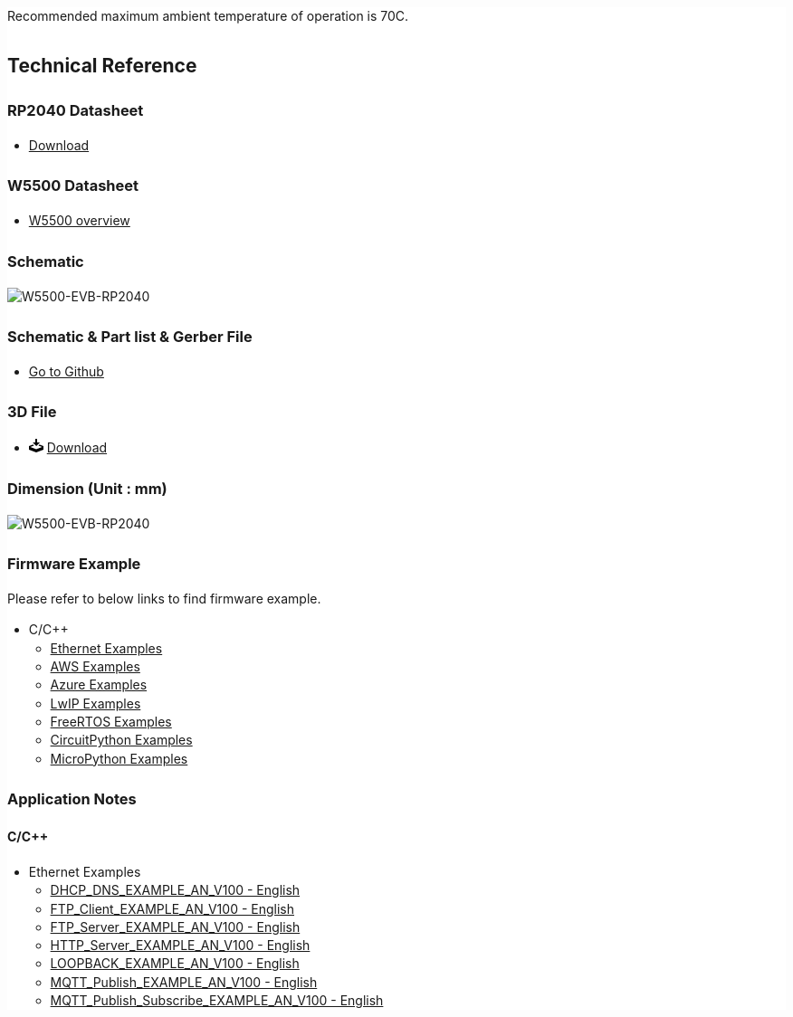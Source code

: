 Recommended maximum ambient temperature of operation is 70C.

## Technical Reference

### RP2040 Datasheet

- <a href="https://datasheets.raspberrypi.org/rp2040/rp2040-datasheet.pdf" target="_blank">Download</a>

### W5500 Datasheet

- [W5500 overview](Overview.md)

### Schematic

![W5500-EVB-RP2040](/img/products/w5500-evb-pico/w5500_evb_pico_schematic.png)

### Schematic & Part list & Gerber File

- [Go to Github](https://github.com/Wiznet/Hardware-Files-of-WIZnet/tree/master/02_iEthernet/W5500)

### 3D File

-   ![](/img/products/w5500/w5500_evb/icons/download.png)
    <a href="/img/products/3d-step-files/W5500-EVB-Pico_V101.step" target="_blank"> Download</a>

### Dimension (Unit : mm)

![W5500-EVB-RP2040](/img/products/w5500-evb-pico/w5500-evb-pico-dimension.png)

### Firmware Example

Please refer to below links to find firmware example.

- C/C++
  - [Ethernet Examples](https://github.com/WIZnet-ioNIC/WIZnet-PICO-C)
  - [AWS Examples](https://github.com/WIZnet-ioNIC/WIZnet-PICO-AWS-C)
  - [Azure Examples](https://github.com/WIZnet-ioNIC/WIZnet-PICO-AZURE-C)
  - [LwIP Examples](https://github.com/WIZnet-ioNIC/WIZnet-PICO-LWIP-C)
  - [FreeRTOS Examples](https://github.com/Wiznet/RP2040-HAT-FREERTOS-C)
  - [CircuitPython Examples](https://github.com/Wiznet/RP2040-HAT-CircuitPython)
  - [MicroPython Examples](https://github.com/Wiznet/RP2040-HAT-MicroPython)

### Application Notes

#### C/C++
- Ethernet Examples
  - <a href = "/img/application_notes/PICO-C/DHCP_DNS_EXAMPLE_AN_V100.pdf" target ="_blank">DHCP_DNS_EXAMPLE_AN_V100 - English</a>
  - <a href = "/img/application_notes/PICO-C/FTP_Client_EXAMPLE_AN_V100.pdf" target ="_blank">FTP_Client_EXAMPLE_AN_V100 - English</a>
  - <a href = "/img/application_notes/PICO-C/FTP_Server_EXAMPLE_AN_V100.pdf" target ="_blank">FTP_Server_EXAMPLE_AN_V100 - English</a>
  - <a href = "/img/application_notes/PICO-C/HTTP_Server_EXAMPLE_AN_V100.pdf" target ="_blank">HTTP_Server_EXAMPLE_AN_V100 - English</a>
  - <a href = "/img/application_notes/PICO-C/LOOPBACK_EXAMPLE_AN_V100.pdf" target ="_blank">LOOPBACK_EXAMPLE_AN_V100 - English</a>
  - <a href = "/img/application_notes/PICO-C/MQTT_Publish_EXAMPLE_AN_V100.pdf" target ="_blank">MQTT_Publish_EXAMPLE_AN_V100 - English</a>
  - <a href = "/img/application_notes/PICO-C/MQTT_Publish_Subscribe_EXAMPLE_AN_V100.pdf" target ="_blank">MQTT_Publish_Subscribe_EXAMPLE_AN_V100 - English</a>
